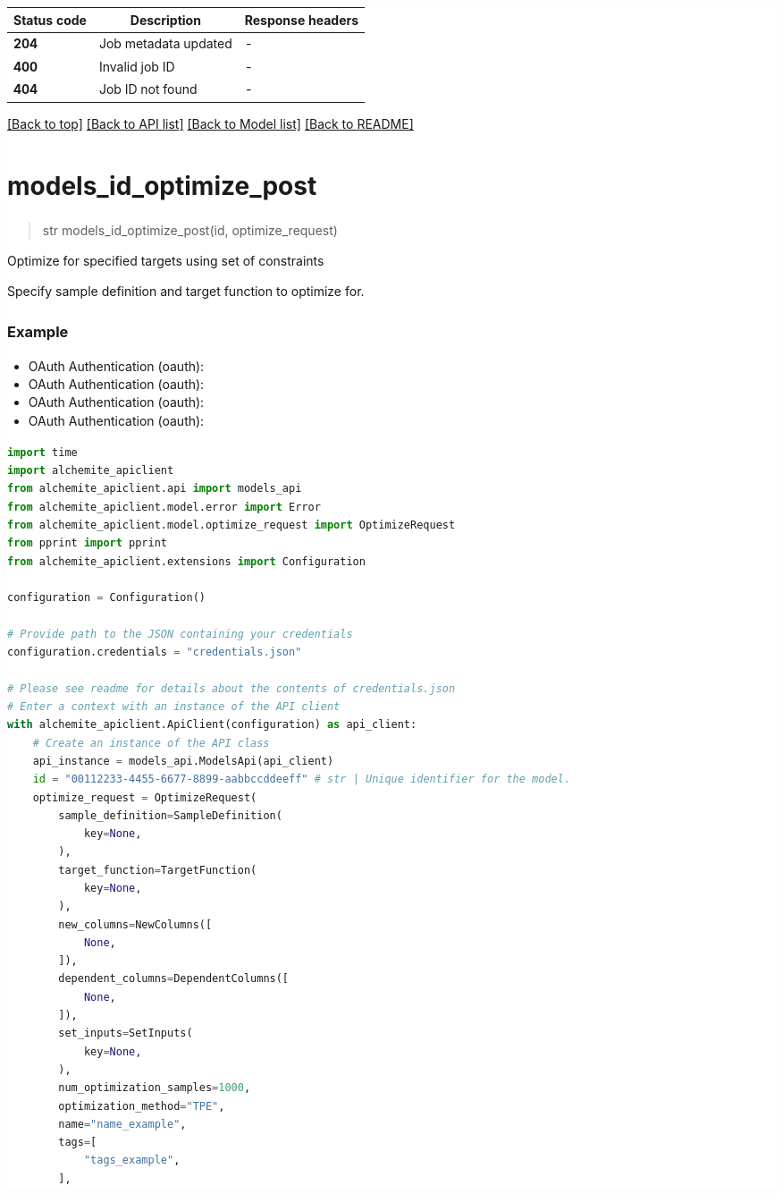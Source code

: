 | Status code | Description | Response headers |
|-------------|-------------|------------------|
**204** | Job metadata updated |  -  |
**400** | Invalid job ID |  -  |
**404** | Job ID not found |  -  |

[[Back to top]](#) [[Back to API list]](../README.md#documentation-for-api-endpoints) [[Back to Model list]](../README.md#documentation-for-models) [[Back to README]](../README.md)

# **models_id_optimize_post**
> str models_id_optimize_post(id, optimize_request)

Optimize for specified targets using set of constraints

Specify sample definition and target function to optimize for.

### Example

* OAuth Authentication (oauth):
* OAuth Authentication (oauth):
* OAuth Authentication (oauth):
* OAuth Authentication (oauth):

```python
import time
import alchemite_apiclient
from alchemite_apiclient.api import models_api
from alchemite_apiclient.model.error import Error
from alchemite_apiclient.model.optimize_request import OptimizeRequest
from pprint import pprint
from alchemite_apiclient.extensions import Configuration

configuration = Configuration()

# Provide path to the JSON containing your credentials
configuration.credentials = "credentials.json"

# Please see readme for details about the contents of credentials.json
# Enter a context with an instance of the API client
with alchemite_apiclient.ApiClient(configuration) as api_client:
    # Create an instance of the API class
    api_instance = models_api.ModelsApi(api_client)
    id = "00112233-4455-6677-8899-aabbccddeeff" # str | Unique identifier for the model.
    optimize_request = OptimizeRequest(
        sample_definition=SampleDefinition(
            key=None,
        ),
        target_function=TargetFunction(
            key=None,
        ),
        new_columns=NewColumns([
            None,
        ]),
        dependent_columns=DependentColumns([
            None,
        ]),
        set_inputs=SetInputs(
            key=None,
        ),
        num_optimization_samples=1000,
        optimization_method="TPE",
        name="name_example",
        tags=[
            "tags_example",
        ],
```